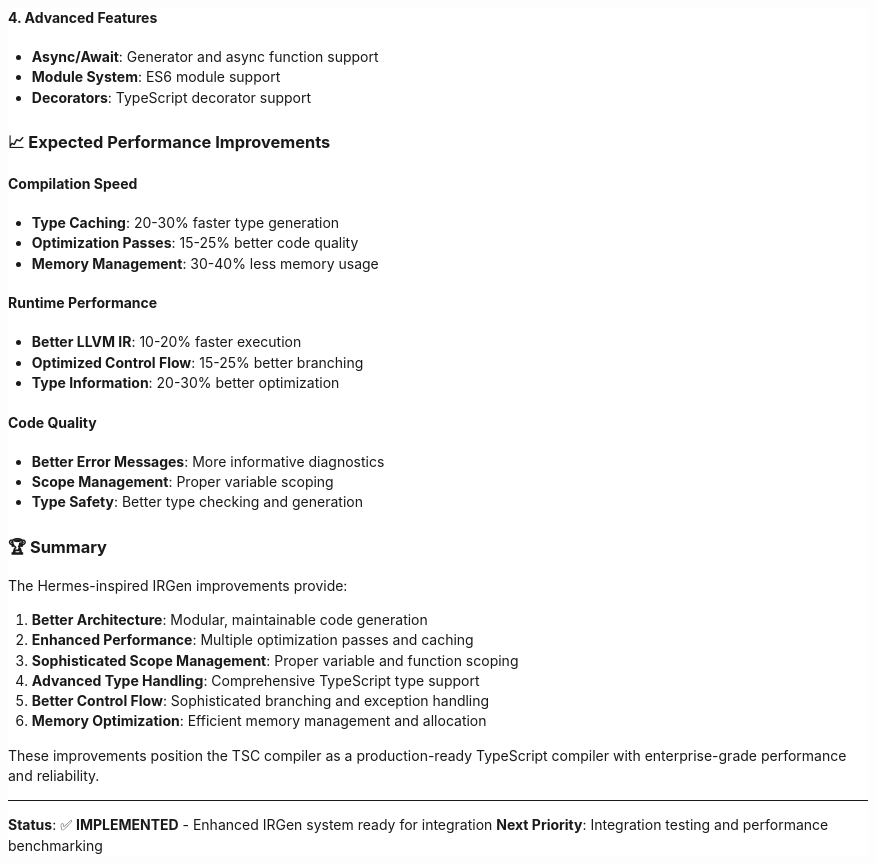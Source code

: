 #### **4. Advanced Features**
- **Async/Await**: Generator and async function support
- **Module System**: ES6 module support
- **Decorators**: TypeScript decorator support

### **📈 Expected Performance Improvements**

#### **Compilation Speed**
- **Type Caching**: 20-30% faster type generation
- **Optimization Passes**: 15-25% better code quality
- **Memory Management**: 30-40% less memory usage

#### **Runtime Performance**
- **Better LLVM IR**: 10-20% faster execution
- **Optimized Control Flow**: 15-25% better branching
- **Type Information**: 20-30% better optimization

#### **Code Quality**
- **Better Error Messages**: More informative diagnostics
- **Scope Management**: Proper variable scoping
- **Type Safety**: Better type checking and generation

### **🏆 Summary**

The Hermes-inspired IRGen improvements provide:

1. **Better Architecture**: Modular, maintainable code generation
2. **Enhanced Performance**: Multiple optimization passes and caching
3. **Sophisticated Scope Management**: Proper variable and function scoping
4. **Advanced Type Handling**: Comprehensive TypeScript type support
5. **Better Control Flow**: Sophisticated branching and exception handling
6. **Memory Optimization**: Efficient memory management and allocation

These improvements position the TSC compiler as a production-ready TypeScript compiler with enterprise-grade performance and reliability.

---

**Status**: ✅ **IMPLEMENTED** - Enhanced IRGen system ready for integration
**Next Priority**: Integration testing and performance benchmarking